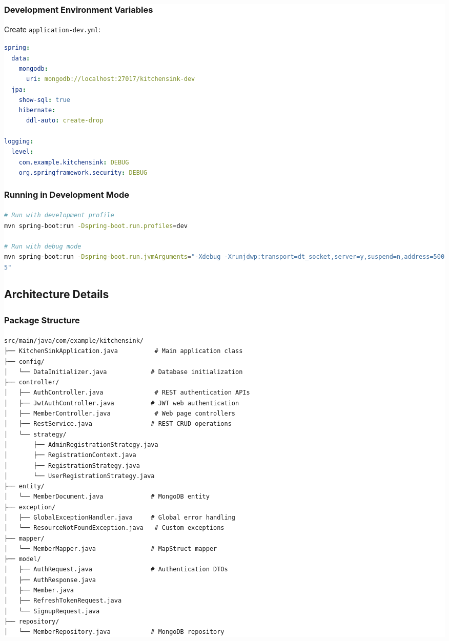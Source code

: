 ### Development Environment Variables

Create `application-dev.yml`:
```yaml
spring:
  data:
    mongodb:
      uri: mongodb://localhost:27017/kitchensink-dev
  jpa:
    show-sql: true
    hibernate:
      ddl-auto: create-drop

logging:
  level:
    com.example.kitchensink: DEBUG
    org.springframework.security: DEBUG
```

### Running in Development Mode

```bash
# Run with development profile
mvn spring-boot:run -Dspring-boot.run.profiles=dev

# Run with debug mode
mvn spring-boot:run -Dspring-boot.run.jvmArguments="-Xdebug -Xrunjdwp:transport=dt_socket,server=y,suspend=n,address=5005"
```

## Architecture Details

### Package Structure

```
src/main/java/com/example/kitchensink/
├── KitchenSinkApplication.java          # Main application class
├── config/
│   └── DataInitializer.java            # Database initialization
├── controller/
│   ├── AuthController.java              # REST authentication APIs
│   ├── JwtAuthController.java          # JWT web authentication
│   ├── MemberController.java            # Web page controllers
│   ├── RestService.java                # REST CRUD operations
│   └── strategy/
│       ├── AdminRegistrationStrategy.java
│       ├── RegistrationContext.java
│       ├── RegistrationStrategy.java
│       └── UserRegistrationStrategy.java
├── entity/
│   └── MemberDocument.java             # MongoDB entity
├── exception/
│   ├── GlobalExceptionHandler.java     # Global error handling
│   └── ResourceNotFoundException.java   # Custom exceptions
├── mapper/
│   └── MemberMapper.java               # MapStruct mapper
├── model/
│   ├── AuthRequest.java                # Authentication DTOs
│   ├── AuthResponse.java
│   ├── Member.java
│   ├── RefreshTokenRequest.java
│   └── SignupRequest.java
├── repository/
│   └── MemberRepository.java           # MongoDB repository
```